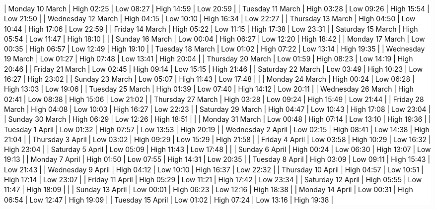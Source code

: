 | Monday 10 March | High 02:25 | Low 08:27 | High 14:59 | Low 20:59 | 
| Tuesday 11 March | High 03:28 | Low 09:26 | High 15:54 | Low 21:50 | 
| Wednesday 12 March | High 04:15 | Low 10:10 | High 16:34 | Low 22:27 | 
| Thursday 13 March | High 04:50 | Low 10:44 | High 17:06 | Low 22:59 | 
| Friday 14 March | High 05:22 | Low 11:15 | High 17:38 | Low 23:31 | 
| Saturday 15 March | High 05:54 | Low 11:47 | High 18:10 |  | 
| Sunday 16 March | Low 00:04 | High 06:27 | Low 12:20 | High 18:42 | 
| Monday 17 March | Low 00:35 | High 06:57 | Low 12:49 | High 19:10 | 
| Tuesday 18 March | Low 01:02 | High 07:22 | Low 13:14 | High 19:35 | 
| Wednesday 19 March | Low 01:27 | High 07:48 | Low 13:41 | High 20:04 | 
| Thursday 20 March | Low 01:59 | High 08:23 | Low 14:19 | High 20:46 | 
| Friday 21 March | Low 02:45 | High 09:14 | Low 15:15 | High 21:46 | 
| Saturday 22 March | Low 03:49 | High 10:23 | Low 16:27 | High 23:02 | 
| Sunday 23 March | Low 05:07 | High 11:43 | Low 17:48 |  | 
| Monday 24 March | High 00:24 | Low 06:28 | High 13:03 | Low 19:06 | 
| Tuesday 25 March | High 01:39 | Low 07:40 | High 14:12 | Low 20:11 | 
| Wednesday 26 March | High 02:41 | Low 08:38 | High 15:06 | Low 21:02 | 
| Thursday 27 March | High 03:28 | Low 09:24 | High 15:49 | Low 21:44 | 
| Friday 28 March | High 04:08 | Low 10:03 | High 16:27 | Low 22:23 | 
| Saturday 29 March | High 04:47 | Low 10:43 | High 17:08 | Low 23:04 | 
| Sunday 30 March | High 06:29 | Low 12:26 | High 18:51 |  | 
| Monday 31 March | Low 00:48 | High 07:14 | Low 13:10 | High 19:36 | 
| Tuesday 1 April | Low 01:32 | High 07:57 | Low 13:53 | High 20:19 | 
| Wednesday 2 April | Low 02:15 | High 08:41 | Low 14:38 | High 21:04 | 
| Thursday 3 April | Low 03:02 | High 09:29 | Low 15:29 | High 21:58 | 
| Friday 4 April | Low 03:58 | High 10:29 | Low 16:32 | High 23:04 | 
| Saturday 5 April | Low 05:09 | High 11:43 | Low 17:48 |  | 
| Sunday 6 April | High 00:24 | Low 06:30 | High 13:07 | Low 19:13 | 
| Monday 7 April | High 01:50 | Low 07:55 | High 14:31 | Low 20:35 | 
| Tuesday 8 April | High 03:09 | Low 09:11 | High 15:43 | Low 21:43 | 
| Wednesday 9 April | High 04:12 | Low 10:10 | High 16:37 | Low 22:32 | 
| Thursday 10 April | High 04:57 | Low 10:51 | High 17:14 | Low 23:07 | 
| Friday 11 April | High 05:29 | Low 11:21 | High 17:42 | Low 23:34 | 
| Saturday 12 April | High 05:55 | Low 11:47 | High 18:09 |  | 
| Sunday 13 April | Low 00:01 | High 06:23 | Low 12:16 | High 18:38 | 
| Monday 14 April | Low 00:31 | High 06:54 | Low 12:47 | High 19:09 | 
| Tuesday 15 April | Low 01:02 | High 07:24 | Low 13:16 | High 19:38 | 